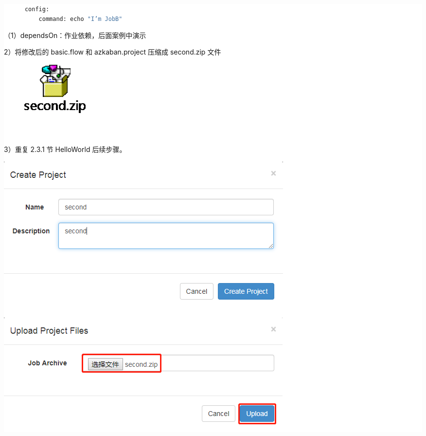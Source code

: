 ```sh
	  config:
		  command: echo "I’m JobB"
```

（1）dependsOn：作业依赖，后面案例中演示

2）将修改后的 basic.flow 和 azkaban.project 压缩成 second.zip 文件

 ![image-20220527104403266](Azkaban入门.assets/image-20220527104403266.png)

3）重复 2.3.1 节 HelloWorld 后续步骤。

![image-20220527104426201](Azkaban入门.assets/image-20220527104426201.png)

![image-20220527104436853](Azkaban入门.assets/image-20220527104436853.png)
